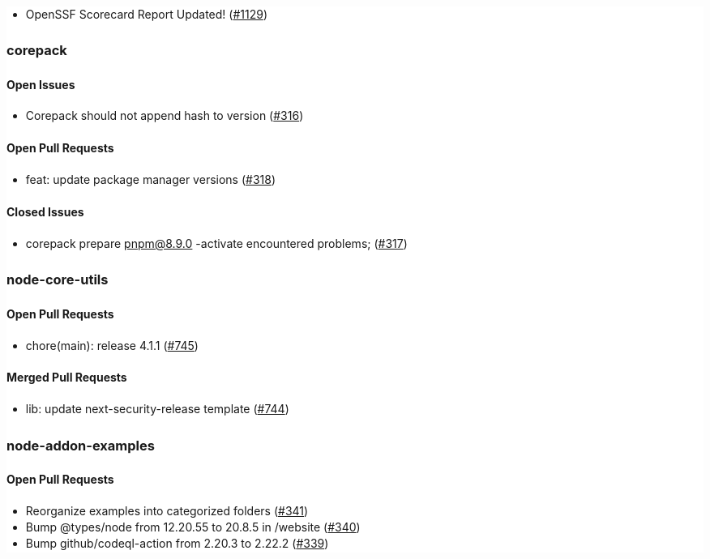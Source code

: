 - OpenSSF Scorecard Report Updated! ([#1129](https://github.com/nodejs/security-wg/issues/1129))

### corepack

#### Open Issues

- Corepack should not append hash to version ([#316](https://github.com/nodejs/corepack/issues/316))

#### Open Pull Requests

- feat: update package manager versions ([#318](https://github.com/nodejs/corepack/pull/318))

#### Closed Issues

- corepack prepare pnpm@8.9.0 -activate encountered problems; ([#317](https://github.com/nodejs/corepack/issues/317))

### node-core-utils

#### Open Pull Requests

- chore(main): release 4.1.1 ([#745](https://github.com/nodejs/node-core-utils/pull/745))

#### Merged Pull Requests

- lib: update next-security-release template ([#744](https://github.com/nodejs/node-core-utils/pull/744))

### node-addon-examples

#### Open Pull Requests

- Reorganize examples into categorized folders ([#341](https://github.com/nodejs/node-addon-examples/pull/341))
- Bump @types/node from 12.20.55 to 20.8.5 in /website ([#340](https://github.com/nodejs/node-addon-examples/pull/340))
- Bump github/codeql-action from 2.20.3 to 2.22.2 ([#339](https://github.com/nodejs/node-addon-examples/pull/339))